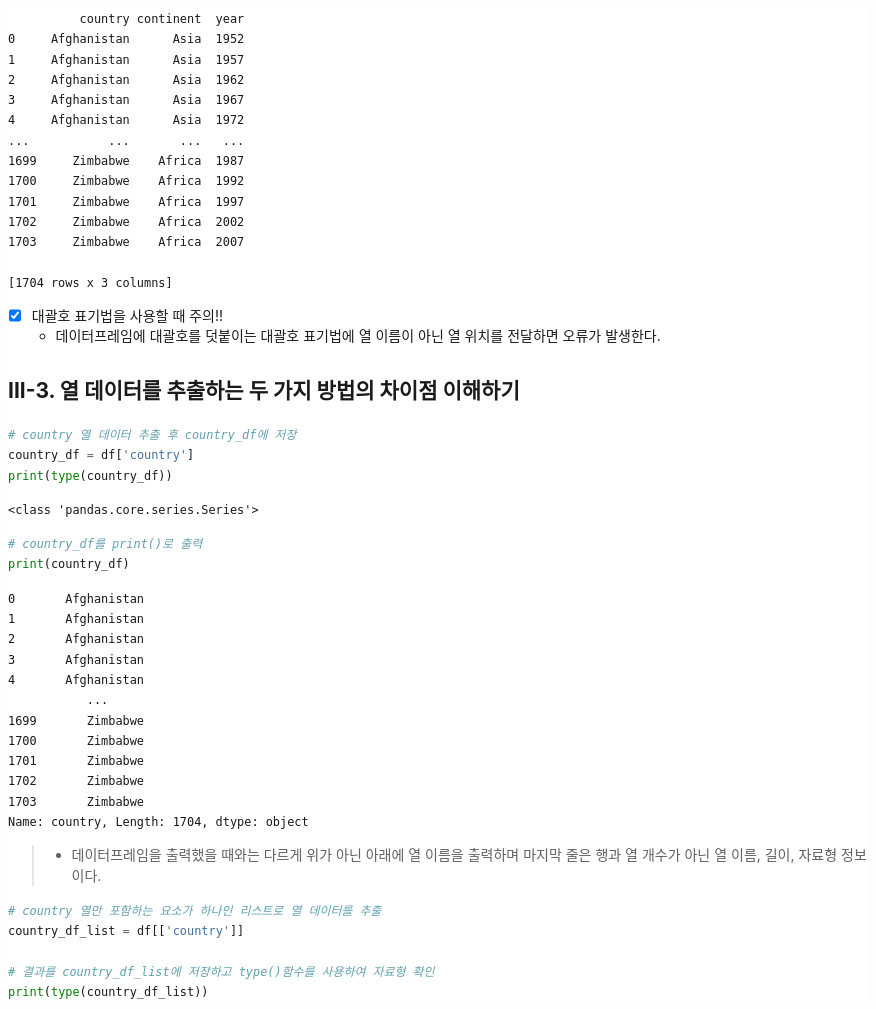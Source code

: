               country continent  year
    0     Afghanistan      Asia  1952
    1     Afghanistan      Asia  1957
    2     Afghanistan      Asia  1962
    3     Afghanistan      Asia  1967
    4     Afghanistan      Asia  1972
    ...           ...       ...   ...
    1699     Zimbabwe    Africa  1987
    1700     Zimbabwe    Africa  1992
    1701     Zimbabwe    Africa  1997
    1702     Zimbabwe    Africa  2002
    1703     Zimbabwe    Africa  2007
    
    [1704 rows x 3 columns]


- [x] 대괄호 표기법을 사용할 때 주의!!
    - 데이터프레임에 대괄호를 덧붙이는 대괄호 표기법에 열 이름이 아닌 열 위치를 전달하면 오류가 발생한다.

## III-3. 열 데이터를 추출하는 두 가지 방법의 차이점 이해하기


```python
# country 열 데이터 추출 후 country_df에 저장
country_df = df['country']
print(type(country_df))
```

    <class 'pandas.core.series.Series'>



```python
# country_df를 print()로 출력
print(country_df)
```

    0       Afghanistan
    1       Afghanistan
    2       Afghanistan
    3       Afghanistan
    4       Afghanistan
               ...     
    1699       Zimbabwe
    1700       Zimbabwe
    1701       Zimbabwe
    1702       Zimbabwe
    1703       Zimbabwe
    Name: country, Length: 1704, dtype: object


> - 데이터프레임을 출력했을 때와는 다르게 위가 아닌 아래에 열 이름을 출력하며 마지막 줄은 행과 열 개수가 아닌 열 이름, 길이, 자료형 정보이다.


```python
# country 열만 포함하는 요소가 하나인 리스트로 열 데이터를 추출
country_df_list = df[['country']]

# 결과를 country_df_list에 저장하고 type()함수를 사용하여 자료형 확인
print(type(country_df_list))
```
